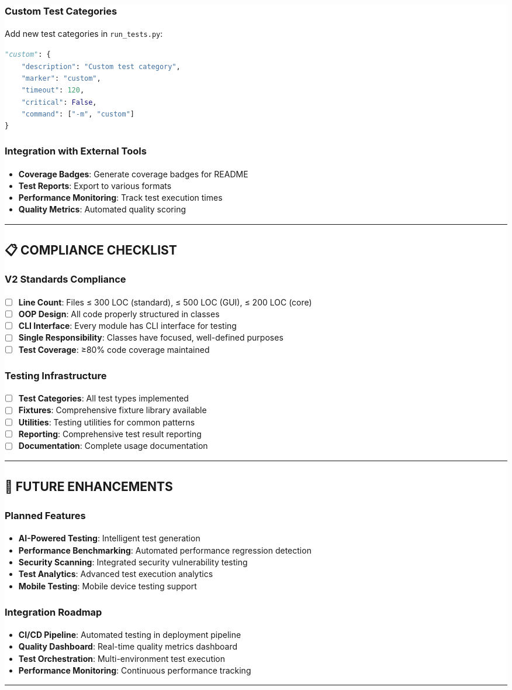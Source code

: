 ### **Custom Test Categories**
Add new test categories in `run_tests.py`:

```python
"custom": {
    "description": "Custom test category",
    "marker": "custom",
    "timeout": 120,
    "critical": False,
    "command": ["-m", "custom"]
}
```

### **Integration with External Tools**
- **Coverage Badges**: Generate coverage badges for README
- **Test Reports**: Export to various formats
- **Performance Monitoring**: Track test execution times
- **Quality Metrics**: Automated quality scoring

---

## 📋 **COMPLIANCE CHECKLIST**

### **V2 Standards Compliance**
- [ ] **Line Count**: Files ≤ 300 LOC (standard), ≤ 500 LOC (GUI), ≤ 200 LOC (core)
- [ ] **OOP Design**: All code properly structured in classes
- [ ] **CLI Interface**: Every module has CLI interface for testing
- [ ] **Single Responsibility**: Classes have focused, well-defined purposes
- [ ] **Test Coverage**: ≥80% code coverage maintained

### **Testing Infrastructure**
- [ ] **Test Categories**: All test types implemented
- [ ] **Fixtures**: Comprehensive fixture library available
- [ ] **Utilities**: Testing utilities for common patterns
- [ ] **Reporting**: Comprehensive test result reporting
- [ ] **Documentation**: Complete usage documentation

---

## 🔮 **FUTURE ENHANCEMENTS**

### **Planned Features**
- **AI-Powered Testing**: Intelligent test generation
- **Performance Benchmarking**: Automated performance regression detection
- **Security Scanning**: Integrated security vulnerability testing
- **Test Analytics**: Advanced test execution analytics
- **Mobile Testing**: Mobile device testing support

### **Integration Roadmap**
- **CI/CD Pipeline**: Automated testing in deployment pipeline
- **Quality Dashboard**: Real-time quality metrics dashboard
- **Test Orchestration**: Multi-environment test execution
- **Performance Monitoring**: Continuous performance tracking

---